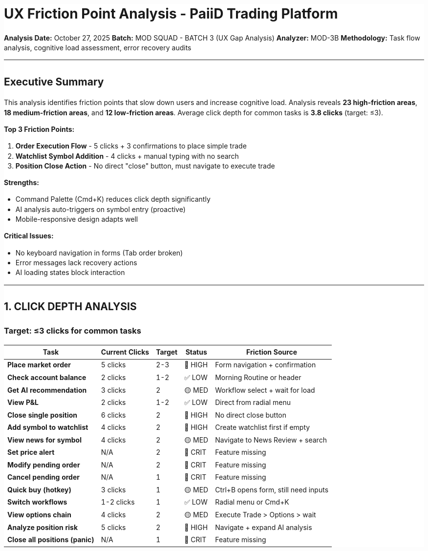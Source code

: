 # UX Friction Point Analysis - PaiiD Trading Platform

**Analysis Date:** October 27, 2025
**Batch:** MOD SQUAD - BATCH 3 (UX Gap Analysis)
**Analyzer:** MOD-3B
**Methodology:** Task flow analysis, cognitive load assessment, error recovery audits

---

## Executive Summary

This analysis identifies friction points that slow down users and increase cognitive load. Analysis reveals **23 high-friction areas**, **18 medium-friction areas**, and **12 low-friction areas**. Average click depth for common tasks is **3.8 clicks** (target: ≤3).

**Top 3 Friction Points:**
1. **Order Execution Flow** - 5 clicks + 3 confirmations to place simple trade
2. **Watchlist Symbol Addition** - 4 clicks + manual typing with no search
3. **Position Close Action** - No direct "close" button, must navigate to execute trade

**Strengths:**
- Command Palette (Cmd+K) reduces click depth significantly
- AI analysis auto-triggers on symbol entry (proactive)
- Mobile-responsive design adapts well

**Critical Issues:**
- No keyboard navigation in forms (Tab order broken)
- Error messages lack recovery actions
- AI loading states block interaction

---

## 1. CLICK DEPTH ANALYSIS

### Target: ≤3 clicks for common tasks

| Task | Current Clicks | Target | Status | Friction Source |
|------|---------------|--------|--------|-----------------|
| **Place market order** | 5 clicks | 2-3 | 🔴 HIGH | Form navigation + confirmation |
| **Check account balance** | 2 clicks | 1-2 | ✅ LOW | Morning Routine or header |
| **Get AI recommendation** | 3 clicks | 2 | 🟡 MED | Workflow select + wait for load |
| **View P&L** | 2 clicks | 1-2 | ✅ LOW | Direct from radial menu |
| **Close single position** | 6 clicks | 2 | 🔴 HIGH | No direct close button |
| **Add symbol to watchlist** | 4 clicks | 2 | 🔴 HIGH | Create watchlist first if empty |
| **View news for symbol** | 4 clicks | 2 | 🟡 MED | Navigate to News Review + search |
| **Set price alert** | N/A | 2 | 🔴 CRIT | Feature missing |
| **Modify pending order** | N/A | 2 | 🔴 CRIT | Feature missing |
| **Cancel pending order** | N/A | 1 | 🔴 CRIT | Feature missing |
| **Quick buy (hotkey)** | 3 clicks | 1 | 🟡 MED | Ctrl+B opens form, still need inputs |
| **Switch workflows** | 1-2 clicks | 1 | ✅ LOW | Radial menu or Cmd+K |
| **View options chain** | 4 clicks | 2 | 🟡 MED | Execute Trade > Options > wait |
| **Analyze position risk** | 5 clicks | 2 | 🔴 HIGH | Navigate + expand AI analysis |
| **Close all positions (panic)** | N/A | 1 | 🔴 CRIT | Feature missing |
